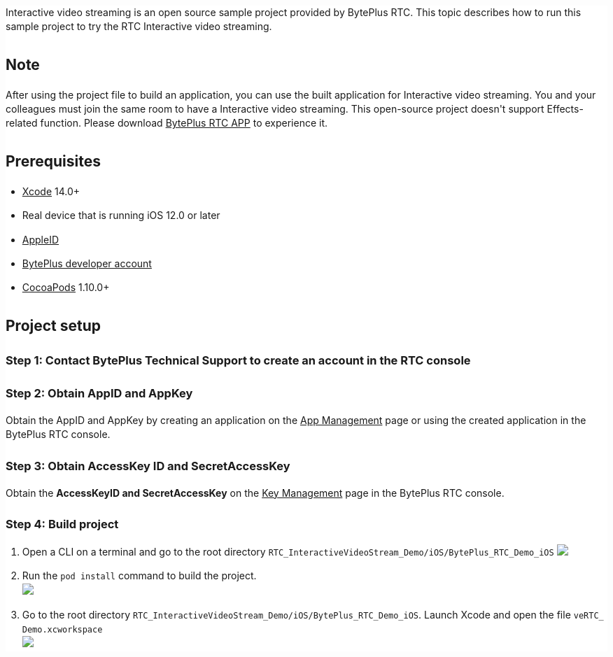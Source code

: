 Interactive video streaming is an open source sample project provided by BytePlus RTC. This topic describes how to run this sample project to try the RTC Interactive video streaming.

## **Note**

After using the project file to build an application, you can use the built application for Interactive video streaming.
You and your colleagues must join the same room to have a Interactive video streaming.
This open-source project doesn't support Effects-related function. Please download [BytePlus RTC APP](https://docs.byteplus.com/byteplus-rtc/docs/75707#download-solution-demo) to experience it.

## **Prerequisites**

- [Xcode](https://developer.apple.com/download/all/?q=Xcode) 14.0+
	

- Real device that is running iOS 12.0 or later
	

- [AppleID](http://appleid.apple.com/)
	

- [BytePlus developer account](https://console.byteplus.com/auth/login/)
	

- [CocoaPods](https://guides.cocoapods.org/using/getting-started.html#getting-started) 1.10.0+
	

## **Project setup**

### **Step 1: Contact BytePlus Technical Support to create an account in the** **RTC** **console**

### **Step 2: Obtain AppID and AppKey**

Obtain the AppID and AppKey by creating an application on the [App Management](https://console.byteplus.com/rtc/listRTC) page or using the created application in the BytePlus RTC console.

### **Step 3: Obtain AccessKey** **ID** **and SecretAccessKey**

Obtain the **AccessKeyID and SecretAccessKey** on the [Key Management](https://console.byteplus.com/iam/keymanage) page in the BytePlus RTC console.

### **Step 4: Build project**

1. Open a CLI on a terminal and go to the root directory `RTC_InteractiveVideoStream_Demo/iOS/BytePlus_RTC_Demo_iOS`
    <img src="https://portal.volccdn.com/obj/volcfe/cloud-universal-doc/upload_9799a334a2ce40770671a0f6ed402f5d.png" width="500px" >

2. Run the `pod install` command to build the project.<br>
    <img src="https://portal.volccdn.com/obj/volcfe/cloud-universal-doc/upload_83d697baa807fb7c59d40d09c6accc30.png" width="500px" >

3. Go to the root directory `RTC_InteractiveVideoStream_Demo/iOS/BytePlus_RTC_Demo_iOS`. Launch Xcode and open the file `veRTC_Demo.xcworkspace`<br>
    <img src="https://portal.volccdn.com/obj/volcfe/cloud-universal-doc/upload_fb628014f0f80b42ba29f606fe84fc6e.png" width="500px" >
